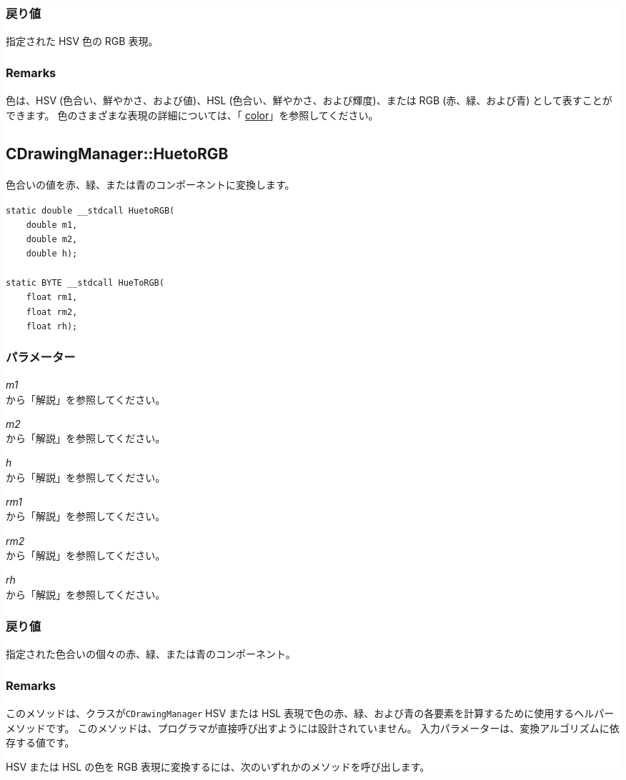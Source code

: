 ### <a name="return-value"></a>戻り値

指定された HSV 色の RGB 表現。

### <a name="remarks"></a>Remarks

色は、HSV (色合い、鮮やかさ、および値)、HSL (色合い、鮮やかさ、および輝度)、または RGB (赤、緑、および青) として表すことができます。 色のさまざまな表現の詳細については、「 [color](/windows/win32/uxguide/vis-color)」を参照してください。

##  <a name="huetorgb"></a>  CDrawingManager::HuetoRGB

色合いの値を赤、緑、または青のコンポーネントに変換します。

```
static double __stdcall HuetoRGB(
    double m1,
    double m2,
    double h);

static BYTE __stdcall HueToRGB(
    float rm1,
    float rm2,
    float rh);
```

### <a name="parameters"></a>パラメーター

*m1*<br/>
から「解説」を参照してください。

*m2*<br/>
から「解説」を参照してください。

*h*<br/>
から「解説」を参照してください。

*rm1*<br/>
から「解説」を参照してください。

*rm2*<br/>
から「解説」を参照してください。

*rh*<br/>
から「解説」を参照してください。

### <a name="return-value"></a>戻り値

指定された色合いの個々の赤、緑、または青のコンポーネント。

### <a name="remarks"></a>Remarks

このメソッドは、クラスが`CDrawingManager` HSV または HSL 表現で色の赤、緑、および青の各要素を計算するために使用するヘルパーメソッドです。 このメソッドは、プログラマが直接呼び出すようには設計されていません。 入力パラメーターは、変換アルゴリズムに依存する値です。

HSV または HSL の色を RGB 表現に変換するには、次のいずれかのメソッドを呼び出します。
